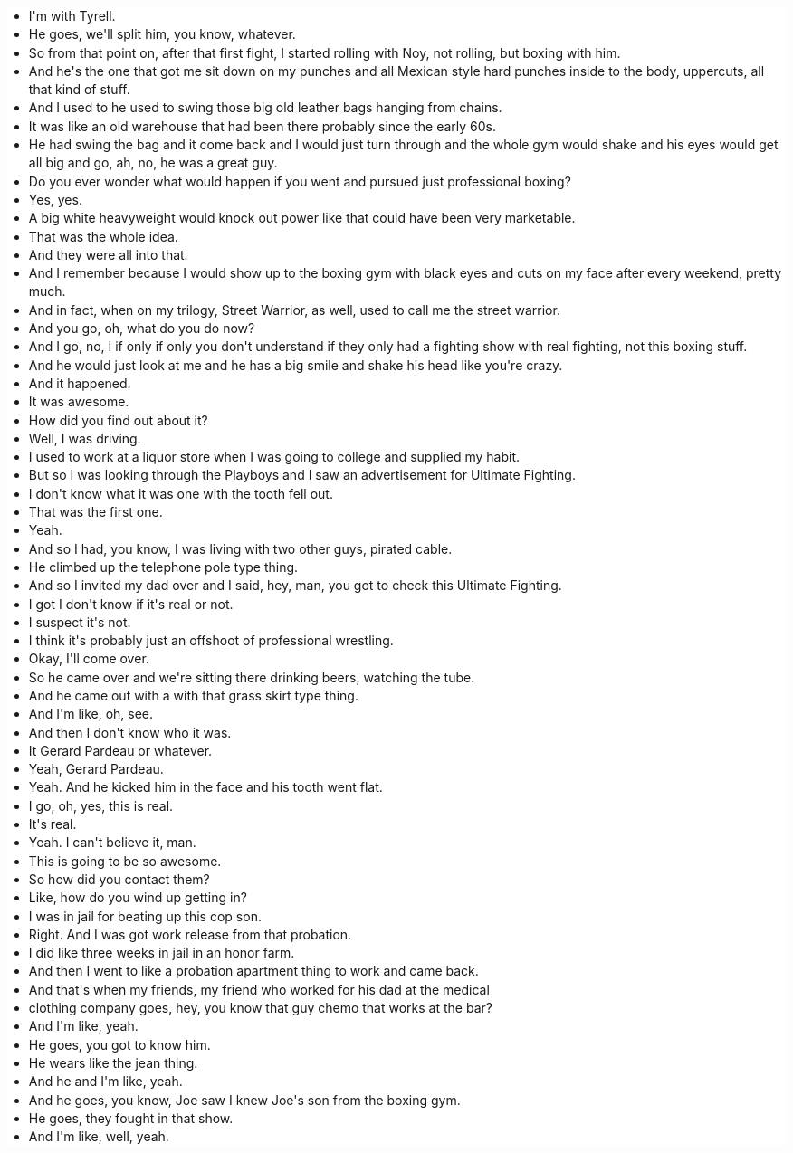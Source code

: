 *  I'm with Tyrell.
*  He goes, we'll split him, you know, whatever.
*  So from that point on, after that first fight, I started rolling with Noy, not rolling, but boxing with him.
*  And he's the one that got me sit down on my punches and all Mexican style hard punches inside to the body, uppercuts, all that kind of stuff.
*  And I used to he used to swing those big old leather bags hanging from chains.
*  It was like an old warehouse that had been there probably since the early 60s.
*  He had swing the bag and it come back and I would just turn through and the whole gym would shake and his eyes would get all big and go, ah, no, he was a great guy.
*  Do you ever wonder what would happen if you went and pursued just professional boxing?
*  Yes, yes.
*  A big white heavyweight would knock out power like that could have been very marketable.
*  That was the whole idea.
*  And they were all into that.
*  And I remember because I would show up to the boxing gym with black eyes and cuts on my face after every weekend, pretty much.
*  And in fact, when on my trilogy, Street Warrior, as well, used to call me the street warrior.
*  And you go, oh, what do you do now?
*  And I go, no, I if only if only you don't understand if they only had a fighting show with real fighting, not this boxing stuff.
*  And he would just look at me and he has a big smile and shake his head like you're crazy.
*  And it happened.
*  It was awesome.
*  How did you find out about it?
*  Well, I was driving.
*  I used to work at a liquor store when I was going to college and supplied my habit.
*  But so I was looking through the Playboys and I saw an advertisement for Ultimate Fighting.
*  I don't know what it was one with the tooth fell out.
*  That was the first one.
*  Yeah.
*  And so I had, you know, I was living with two other guys, pirated cable.
*  He climbed up the telephone pole type thing.
*  And so I invited my dad over and I said, hey, man, you got to check this Ultimate Fighting.
*  I got I don't know if it's real or not.
*  I suspect it's not.
*  I think it's probably just an offshoot of professional wrestling.
*  Okay, I'll come over.
*  So he came over and we're sitting there drinking beers, watching the tube.
*  And he came out with a with that grass skirt type thing.
*  And I'm like, oh, see.
*  And then I don't know who it was.
*  It Gerard Pardeau or whatever.
*  Yeah, Gerard Pardeau.
*  Yeah. And he kicked him in the face and his tooth went flat.
*  I go, oh, yes, this is real.
*  It's real.
*  Yeah. I can't believe it, man.
*  This is going to be so awesome.
*  So how did you contact them?
*  Like, how do you wind up getting in?
*  I was in jail for beating up this cop son.
*  Right. And I was got work release from that probation.
*  I did like three weeks in jail in an honor farm.
*  And then I went to like a probation apartment thing to work and came back.
*  And that's when my friends, my friend who worked for his dad at the medical
*  clothing company goes, hey, you know that guy chemo that works at the bar?
*  And I'm like, yeah.
*  He goes, you got to know him.
*  He wears like the jean thing.
*  And he and I'm like, yeah.
*  And he goes, you know, Joe saw I knew Joe's son from the boxing gym.
*  He goes, they fought in that show.
*  And I'm like, well, yeah.